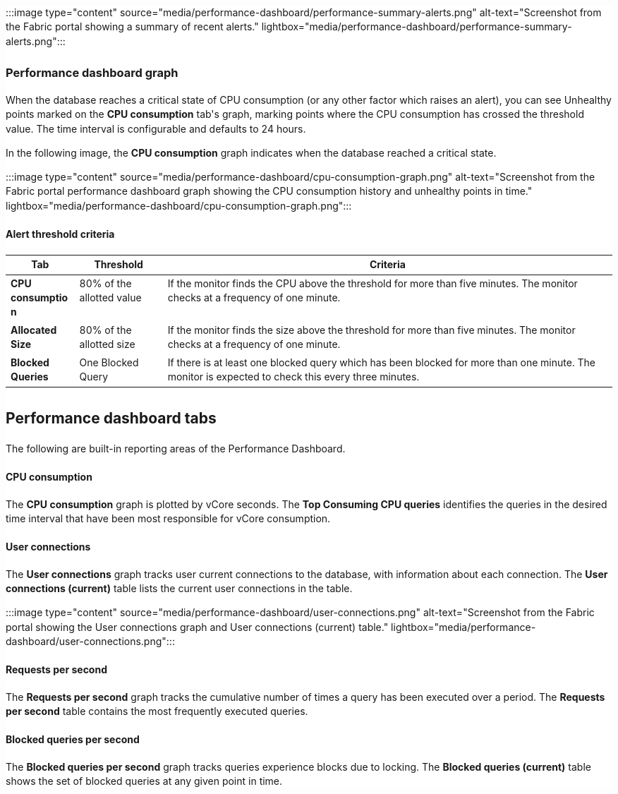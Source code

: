    :::image type="content" source="media/performance-dashboard/performance-summary-alerts.png" alt-text="Screenshot from the Fabric portal showing a summary of recent alerts." lightbox="media/performance-dashboard/performance-summary-alerts.png":::

### Performance dashboard graph

When the database reaches a critical state of CPU consumption (or any other factor which raises an alert), you can see Unhealthy points marked on the **CPU consumption** tab's graph, marking points where the CPU consumption has crossed the threshold value. The time interval is configurable and defaults to 24 hours.

In the following image, the **CPU consumption** graph indicates when the database reached a critical state.

   :::image type="content" source="media/performance-dashboard/cpu-consumption-graph.png" alt-text="Screenshot from the Fabric portal performance dashboard graph showing the CPU consumption history and unhealthy points in time." lightbox="media/performance-dashboard/cpu-consumption-graph.png":::

#### Alert threshold criteria

| **Tab** | **Threshold** | **Criteria** |
|---|---|---|
| **CPU consumption** | 80% of the allotted value | If the monitor finds the CPU above the threshold for more than five minutes. The monitor checks at a frequency of one minute. |
| **Allocated Size** | 80% of the allotted size | If the monitor finds the size above the threshold for more than five minutes. The monitor checks at a frequency of one minute. |
| **Blocked Queries** | One Blocked Query | If there is at least one blocked query which has been blocked for more than one minute. The monitor is expected to check this every three minutes. |

## Performance dashboard tabs

The following are built-in reporting areas of the Performance Dashboard.

#### CPU consumption

The **CPU consumption** graph is plotted by vCore seconds. The **Top Consuming CPU queries** identifies the queries in the desired time interval that have been most responsible for vCore consumption.

#### User connections

The **User connections** graph tracks user current connections to the database, with information about each connection. The **User connections (current)** table lists the current user connections in the table.

   :::image type="content" source="media/performance-dashboard/user-connections.png" alt-text="Screenshot from the Fabric portal showing the User connections graph and User connections (current) table." lightbox="media/performance-dashboard/user-connections.png":::

#### Requests per second

The **Requests per second** graph tracks the cumulative number of times a query has been executed over a period. The **Requests per second** table contains the most frequently executed queries.

#### Blocked queries per second

The **Blocked queries per second** graph tracks queries experience blocks due to locking. The **Blocked queries (current)** table shows the set of blocked queries at any given point in time.
